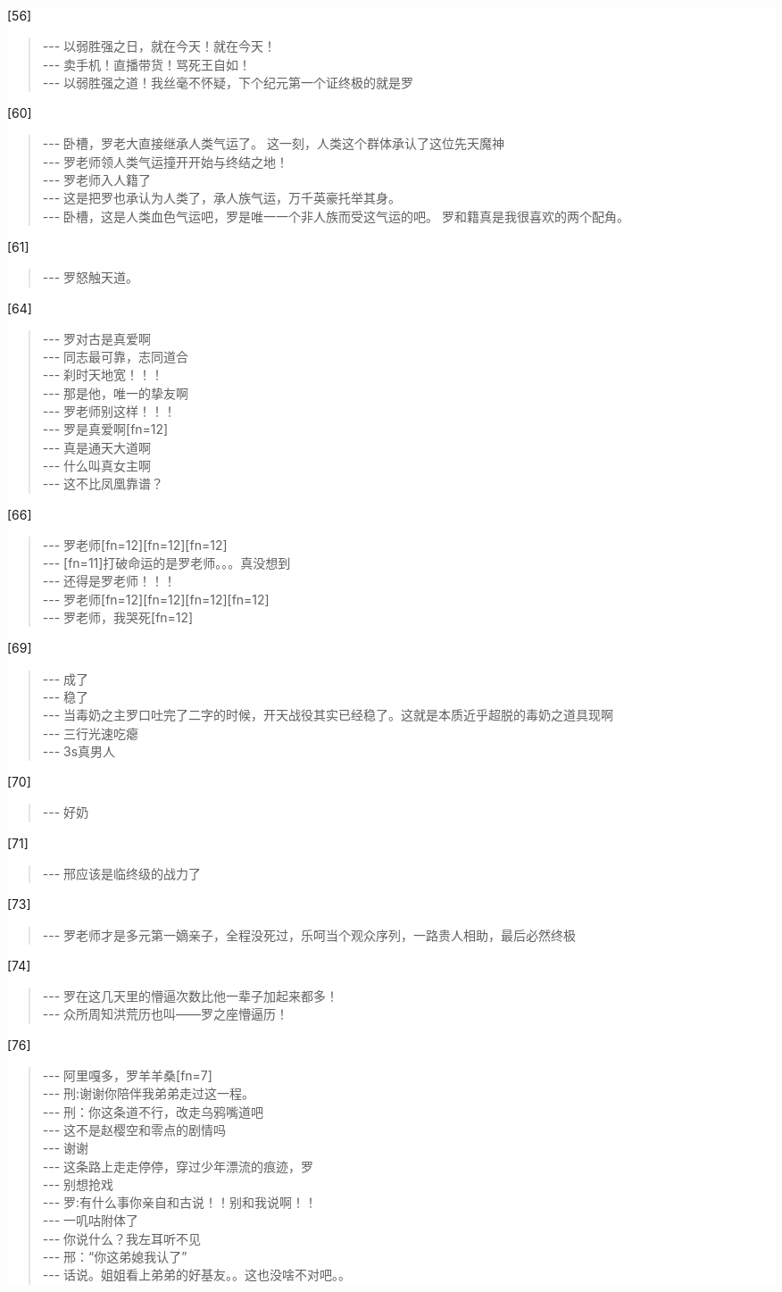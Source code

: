 [56] 
>--- 以弱胜强之日，就在今天！就在今天！<br>
>--- 卖手机！直播带货！骂死王自如！<br>
>--- 以弱胜强之道！我丝毫不怀疑，下个纪元第一个证终极的就是罗<br>

[60] 
>--- 卧槽，罗老大直接继承人类气运了。
这一刻，人类这个群体承认了这位先天魔神<br>
>--- 罗老师领人类气运撞开开始与终结之地！<br>
>--- 罗老师入人籍了<br>
>--- 这是把罗也承认为人类了，承人族气运，万千英豪托举其身。<br>
>--- 卧槽，这是人类血色气运吧，罗是唯一一个非人族而受这气运的吧。
罗和籍真是我很喜欢的两个配角。<br>

[61] 
>--- 罗怒触天道。<br>

[64] 
>--- 罗对古是真爱啊<br>
>--- 同志最可靠，志同道合<br>
>--- 刹时天地宽！！！<br>
>--- 那是他，唯一的挚友啊<br>
>--- 罗老师别这样！！！<br>
>--- 罗是真爱啊[fn=12]<br>
>--- 真是通天大道啊<br>
>--- 什么叫真女主啊<br>
>--- 这不比凤凰靠谱？<br>

[66] 
>--- 罗老师[fn=12][fn=12][fn=12]<br>
>--- [fn=11]打破命运的是罗老师。。。真没想到<br>
>--- 还得是罗老师！！！<br>
>--- 罗老师[fn=12][fn=12][fn=12][fn=12]<br>
>--- 罗老师，我哭死[fn=12]<br>

[69] 
>--- 成了<br>
>--- 稳了<br>
>--- 当毒奶之主罗口吐完了二字的时候，开天战役其实已经稳了。这就是本质近乎超脱的毒奶之道具现啊<br>
>--- 三行光速吃瘪<br>
>--- 3s真男人<br>

[70] 
>--- 好奶<br>

[71] 
>--- 邢应该是临终级的战力了<br>

[73] 
>--- 罗老师才是多元第一嫡亲子，全程没死过，乐呵当个观众序列，一路贵人相助，最后必然终极<br>

[74] 
>--- 罗在这几天里的懵逼次数比他一辈子加起来都多！<br>
>--- 众所周知洪荒历也叫——罗之座懵逼历！<br>

[76] 
>--- 阿里嘎多，罗羊羊桑[fn=7]<br>
>--- 刑:谢谢你陪伴我弟弟走过这一程。<br>
>--- 刑：你这条道不行，改走乌鸦嘴道吧<br>
>--- 这不是赵樱空和零点的剧情吗<br>
>--- 谢谢<br>
>--- 这条路上走走停停，穿过少年漂流的痕迹，罗<br>
>--- 别想抢戏<br>
>--- 罗:有什么事你亲自和古说！！别和我说啊！！<br>
>--- 一叽咕附体了<br>
>--- 你说什么？我左耳听不见<br>
>--- 邢：“你这弟媳我认了”<br>
>--- 话说。姐姐看上弟弟的好基友。。这也没啥不对吧。。<br>